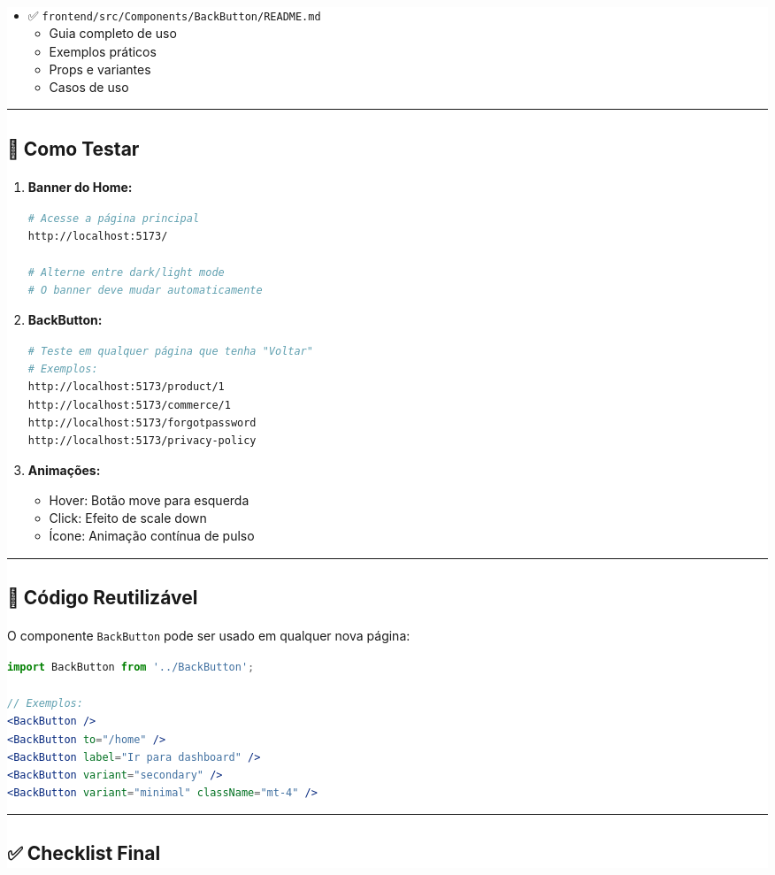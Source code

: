 - ✅ `frontend/src/Components/BackButton/README.md`
  - Guia completo de uso
  - Exemplos práticos
  - Props e variantes
  - Casos de uso

---

## 🚀 Como Testar

1. **Banner do Home:**
   ```bash
   # Acesse a página principal
   http://localhost:5173/
   
   # Alterne entre dark/light mode
   # O banner deve mudar automaticamente
   ```

2. **BackButton:**
   ```bash
   # Teste em qualquer página que tenha "Voltar"
   # Exemplos:
   http://localhost:5173/product/1
   http://localhost:5173/commerce/1
   http://localhost:5173/forgotpassword
   http://localhost:5173/privacy-policy
   ```

3. **Animações:**
   - Hover: Botão move para esquerda
   - Click: Efeito de scale down
   - Ícone: Animação contínua de pulso

---

## 🎨 Código Reutilizável

O componente `BackButton` pode ser usado em qualquer nova página:

```jsx
import BackButton from '../BackButton';

// Exemplos:
<BackButton />
<BackButton to="/home" />
<BackButton label="Ir para dashboard" />
<BackButton variant="secondary" />
<BackButton variant="minimal" className="mt-4" />
```

---

## ✅ Checklist Final

